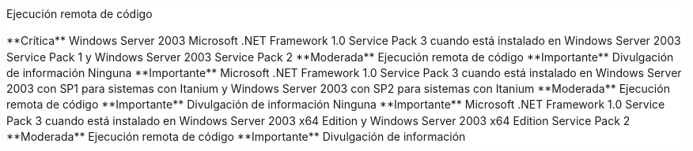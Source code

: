 Ejecución remota de código
</td>
<td style="border:1px solid black;">
**Crítica**
</td>
</tr>
<tr>
<th colspan="5" style="border:1px solid black;">
Windows Server 2003
</th>
</tr>
<tr>
<td style="border:1px solid black;">
Microsoft .NET Framework 1.0 Service Pack 3 cuando está instalado en Windows Server 2003 Service Pack 1 y Windows Server 2003 Service Pack 2
</td>
<td style="border:1px solid black;">
**Moderada**  
Ejecución remota de código
</td>
<td style="border:1px solid black;">
**Importante**  
Divulgación de información
</td>
<td style="border:1px solid black;">
Ninguna
</td>
<td style="border:1px solid black;">
**Importante**
</td>
</tr>
<tr class="alternateRow">
<td style="border:1px solid black;">
Microsoft .NET Framework 1.0 Service Pack 3 cuando está instalado en Windows Server 2003 con SP1 para sistemas con Itanium y Windows Server 2003 con SP2 para sistemas con Itanium
</td>
<td style="border:1px solid black;">
**Moderada**  
Ejecución remota de código
</td>
<td style="border:1px solid black;">
**Importante**  
Divulgación de información
</td>
<td style="border:1px solid black;">
Ninguna
</td>
<td style="border:1px solid black;">
**Importante**
</td>
</tr>
<tr>
<td style="border:1px solid black;">
Microsoft .NET Framework 1.0 Service Pack 3 cuando está instalado en Windows Server 2003 x64 Edition y Windows Server 2003 x64 Edition Service Pack 2
</td>
<td style="border:1px solid black;">
**Moderada**  
Ejecución remota de código
</td>
<td style="border:1px solid black;">
**Importante**  
Divulgación de información
</td>